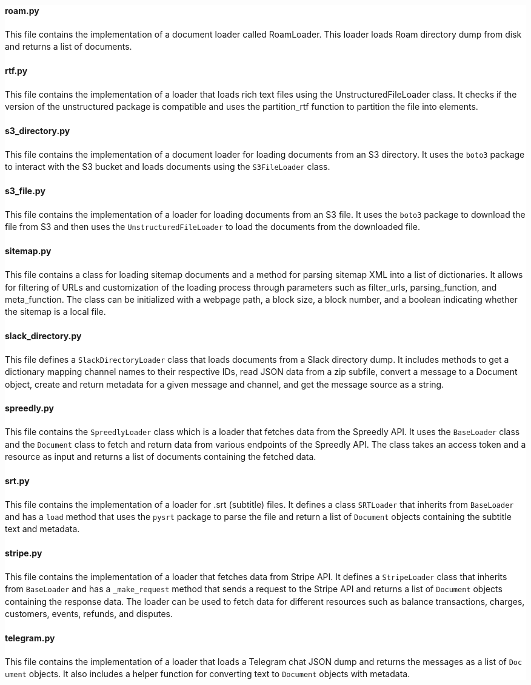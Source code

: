 #### roam.py
This file contains the implementation of a document loader called RoamLoader. This loader loads Roam directory dump from disk and returns a list of documents.

#### rtf.py
This file contains the implementation of a loader that loads rich text files using the UnstructuredFileLoader class. It checks if the version of the unstructured package is compatible and uses the partition_rtf function to partition the file into elements.

#### s3_directory.py
This file contains the implementation of a document loader for loading documents from an S3 directory. It uses the `boto3` package to interact with the S3 bucket and loads documents using the `S3FileLoader` class.

#### s3_file.py
This file contains the implementation of a loader for loading documents from an S3 file. It uses the `boto3` package to download the file from S3 and then uses the `UnstructuredFileLoader` to load the documents from the downloaded file.

#### sitemap.py
This file contains a class for loading sitemap documents and a method for parsing sitemap XML into a list of dictionaries. It allows for filtering of URLs and customization of the loading process through parameters such as filter_urls, parsing_function, and meta_function. The class can be initialized with a webpage path, a block size, a block number, and a boolean indicating whether the sitemap is a local file.

#### slack_directory.py
This file defines a `SlackDirectoryLoader` class that loads documents from a Slack directory dump. It includes methods to get a dictionary mapping channel names to their respective IDs, read JSON data from a zip subfile, convert a message to a Document object, create and return metadata for a given message and channel, and get the message source as a string.

#### spreedly.py
This file contains the `SpreedlyLoader` class which is a loader that fetches data from the Spreedly API. It uses the `BaseLoader` class and the `Document` class to fetch and return data from various endpoints of the Spreedly API. The class takes an access token and a resource as input and returns a list of documents containing the fetched data.

#### srt.py
This file contains the implementation of a loader for .srt (subtitle) files. It defines a class `SRTLoader` that inherits from `BaseLoader` and has a `load` method that uses the `pysrt` package to parse the file and return a list of `Document` objects containing the subtitle text and metadata.

#### stripe.py
This file contains the implementation of a loader that fetches data from Stripe API. It defines a `StripeLoader` class that inherits from `BaseLoader` and has a `_make_request` method that sends a request to the Stripe API and returns a list of `Document` objects containing the response data. The loader can be used to fetch data for different resources such as balance transactions, charges, customers, events, refunds, and disputes.

#### telegram.py
This file contains the implementation of a loader that loads a Telegram chat JSON dump and returns the messages as a list of `Document` objects. It also includes a helper function for converting text to `Document` objects with metadata.
